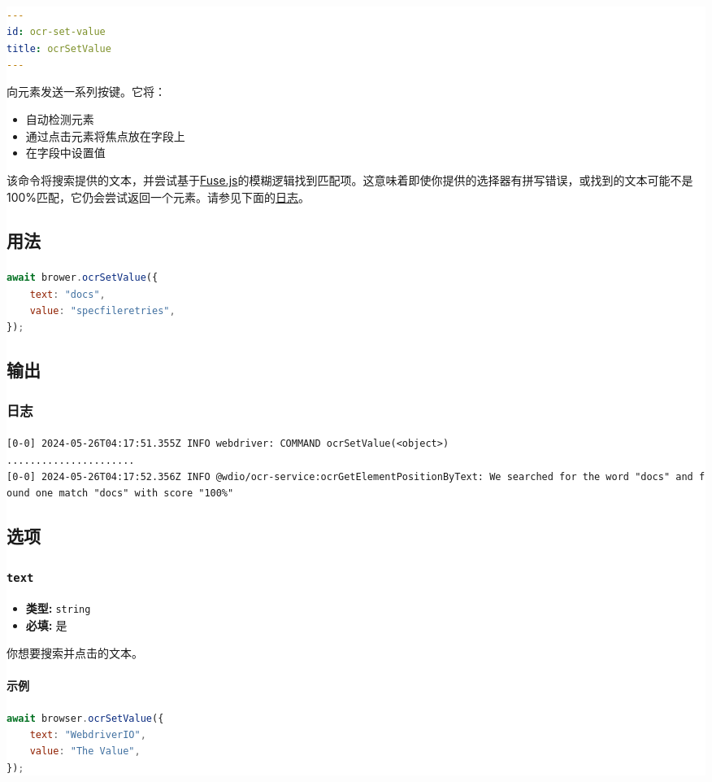 ```yaml
---
id: ocr-set-value
title: ocrSetValue
---
```


向元素发送一系列按键。它将：

-   自动检测元素
-   通过点击元素将焦点放在字段上
-   在字段中设置值

该命令将搜索提供的文本，并尝试基于[Fuse.js](https://fusejs.io/)的模糊逻辑找到匹配项。这意味着即使你提供的选择器有拼写错误，或找到的文本可能不是100%匹配，它仍会尝试返回一个元素。请参见下面的[日志](#logs)。

## 用法

```js
await brower.ocrSetValue({
    text: "docs",
    value: "specfileretries",
});
```

## 输出

### 日志

```log
[0-0] 2024-05-26T04:17:51.355Z INFO webdriver: COMMAND ocrSetValue(<object>)
......................
[0-0] 2024-05-26T04:17:52.356Z INFO @wdio/ocr-service:ocrGetElementPositionByText: We searched for the word "docs" and found one match "docs" with score "100%"
```

## 选项

### `text`

-   **类型:** `string`
-   **必填:** 是

你想要搜索并点击的文本。

#### 示例

```js
await browser.ocrSetValue({
    text: "WebdriverIO",
    value: "The Value",
});
```

